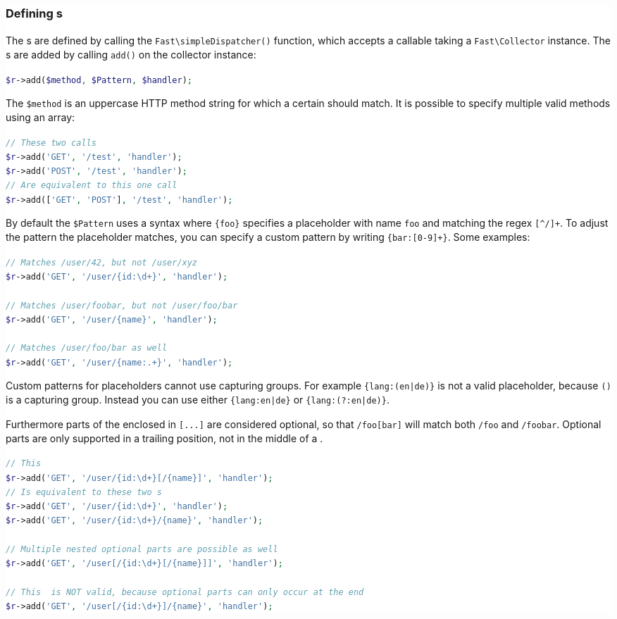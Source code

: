 ### Defining s

The s are defined by calling the `Fast\simpleDispatcher()` function, which accepts
a callable taking a `Fast\Collector` instance. The s are added by calling
`add()` on the collector instance:

```php
$r->add($method, $Pattern, $handler);
```

The `$method` is an uppercase HTTP method string for which a certain  should match. It
is possible to specify multiple valid methods using an array:

```php
// These two calls
$r->add('GET', '/test', 'handler');
$r->add('POST', '/test', 'handler');
// Are equivalent to this one call
$r->add(['GET', 'POST'], '/test', 'handler');
```

By default the `$Pattern` uses a syntax where `{foo}` specifies a placeholder with name `foo`
and matching the regex `[^/]+`. To adjust the pattern the placeholder matches, you can specify
a custom pattern by writing `{bar:[0-9]+}`. Some examples:

```php
// Matches /user/42, but not /user/xyz
$r->add('GET', '/user/{id:\d+}', 'handler');

// Matches /user/foobar, but not /user/foo/bar
$r->add('GET', '/user/{name}', 'handler');

// Matches /user/foo/bar as well
$r->add('GET', '/user/{name:.+}', 'handler');
```

Custom patterns for  placeholders cannot use capturing groups. For example `{lang:(en|de)}`
is not a valid placeholder, because `()` is a capturing group. Instead you can use either
`{lang:en|de}` or `{lang:(?:en|de)}`.

Furthermore parts of the  enclosed in `[...]` are considered optional, so that `/foo[bar]`
will match both `/foo` and `/foobar`. Optional parts are only supported in a trailing position,
not in the middle of a .

```php
// This 
$r->add('GET', '/user/{id:\d+}[/{name}]', 'handler');
// Is equivalent to these two s
$r->add('GET', '/user/{id:\d+}', 'handler');
$r->add('GET', '/user/{id:\d+}/{name}', 'handler');

// Multiple nested optional parts are possible as well
$r->add('GET', '/user[/{id:\d+}[/{name}]]', 'handler');

// This  is NOT valid, because optional parts can only occur at the end
$r->add('GET', '/user[/{id:\d+}]/{name}', 'handler');
```


[2616-511]: http://www.w3.org/Protocols/rfc2616/rfc2616-sec5.html#sec5.1.1 "RFC 2616 Section 5.1.1"
[blog_post]: http://nikic.github.io/2014/02/18/Fast-request-routing-using-regular-expressions.html
[levi]: https://github.com/morrisonlevi
[rdlowrey]: https://github.com/rdlowrey